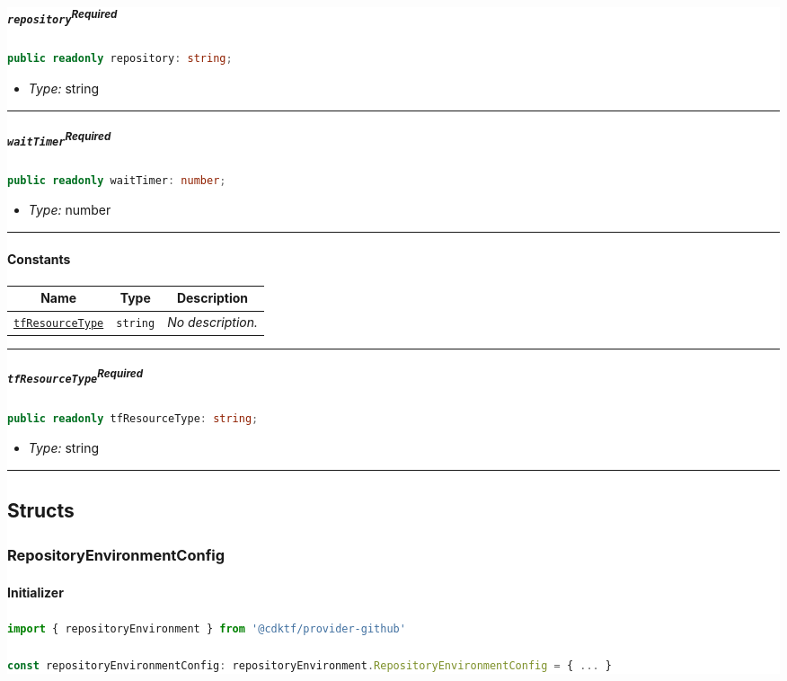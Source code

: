 ##### `repository`<sup>Required</sup> <a name="repository" id="@cdktf/provider-github.repositoryEnvironment.RepositoryEnvironment.property.repository"></a>

```typescript
public readonly repository: string;
```

- *Type:* string

---

##### `waitTimer`<sup>Required</sup> <a name="waitTimer" id="@cdktf/provider-github.repositoryEnvironment.RepositoryEnvironment.property.waitTimer"></a>

```typescript
public readonly waitTimer: number;
```

- *Type:* number

---

#### Constants <a name="Constants" id="Constants"></a>

| **Name** | **Type** | **Description** |
| --- | --- | --- |
| <code><a href="#@cdktf/provider-github.repositoryEnvironment.RepositoryEnvironment.property.tfResourceType">tfResourceType</a></code> | <code>string</code> | *No description.* |

---

##### `tfResourceType`<sup>Required</sup> <a name="tfResourceType" id="@cdktf/provider-github.repositoryEnvironment.RepositoryEnvironment.property.tfResourceType"></a>

```typescript
public readonly tfResourceType: string;
```

- *Type:* string

---

## Structs <a name="Structs" id="Structs"></a>

### RepositoryEnvironmentConfig <a name="RepositoryEnvironmentConfig" id="@cdktf/provider-github.repositoryEnvironment.RepositoryEnvironmentConfig"></a>

#### Initializer <a name="Initializer" id="@cdktf/provider-github.repositoryEnvironment.RepositoryEnvironmentConfig.Initializer"></a>

```typescript
import { repositoryEnvironment } from '@cdktf/provider-github'

const repositoryEnvironmentConfig: repositoryEnvironment.RepositoryEnvironmentConfig = { ... }
```
